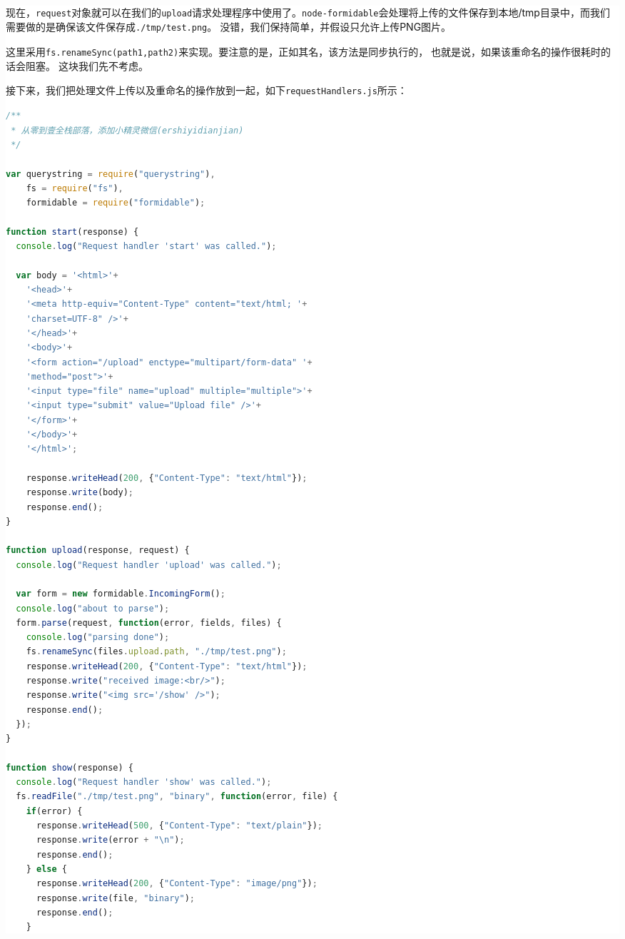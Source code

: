 现在，`request`对象就可以在我们的`upload`请求处理程序中使用了。`node-formidable`会处理将上传的文件保存到本地/tmp目录中，而我们需要做的是确保该文件保存成`./tmp/test.png`。 没错，我们保持简单，并假设只允许上传PNG图片。

这里采用`fs.renameSync(path1,path2)`来实现。要注意的是，正如其名，该方法是同步执行的， 也就是说，如果该重命名的操作很耗时的话会阻塞。 这块我们先不考虑。

接下来，我们把处理文件上传以及重命名的操作放到一起，如下`requestHandlers.js`所示：

```js
/**
 * 从零到壹全栈部落，添加小精灵微信(ershiyidianjian)
 */

var querystring = require("querystring"),
    fs = require("fs"),
    formidable = require("formidable");

function start(response) {
  console.log("Request handler 'start' was called.");

  var body = '<html>'+
    '<head>'+
    '<meta http-equiv="Content-Type" content="text/html; '+
    'charset=UTF-8" />'+
    '</head>'+
    '<body>'+
    '<form action="/upload" enctype="multipart/form-data" '+
    'method="post">'+
    '<input type="file" name="upload" multiple="multiple">'+
    '<input type="submit" value="Upload file" />'+
    '</form>'+
    '</body>'+
    '</html>';

    response.writeHead(200, {"Content-Type": "text/html"});
    response.write(body);
    response.end();
}

function upload(response, request) {
  console.log("Request handler 'upload' was called.");

  var form = new formidable.IncomingForm();
  console.log("about to parse");
  form.parse(request, function(error, fields, files) {
    console.log("parsing done");
    fs.renameSync(files.upload.path, "./tmp/test.png");
    response.writeHead(200, {"Content-Type": "text/html"});
    response.write("received image:<br/>");
    response.write("<img src='/show' />");
    response.end();
  });
}

function show(response) {
  console.log("Request handler 'show' was called.");
  fs.readFile("./tmp/test.png", "binary", function(error, file) {
    if(error) {
      response.writeHead(500, {"Content-Type": "text/plain"});
      response.write(error + "\n");
      response.end();
    } else {
      response.writeHead(200, {"Content-Type": "image/png"});
      response.write(file, "binary");
      response.end();
    }
```